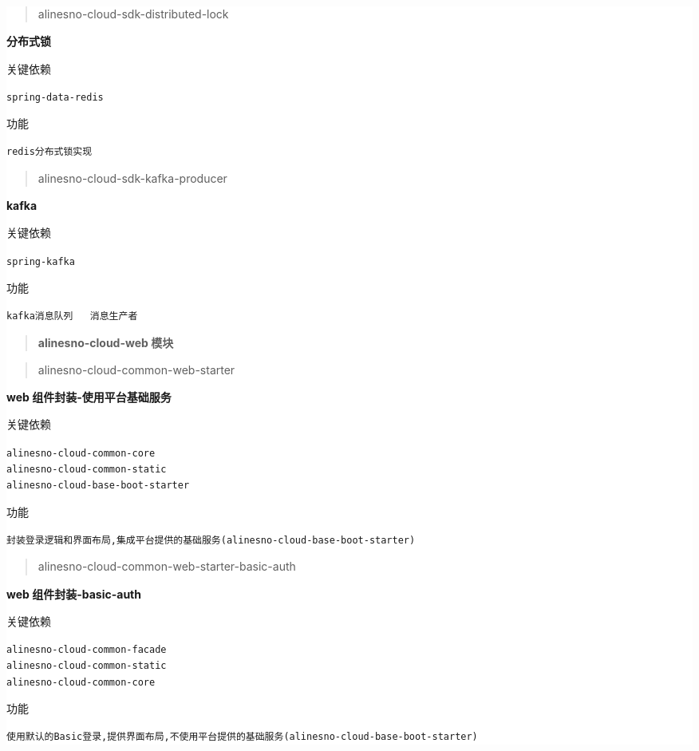 > alinesno-cloud-sdk-distributed-lock

**分布式锁**

关键依赖

    spring-data-redis

功能

    redis分布式锁实现

> alinesno-cloud-sdk-kafka-producer

**kafka**

关键依赖

    spring-kafka

功能

    kafka消息队列	消息生产者

> <b>alinesno-cloud-web 模块</b>

> alinesno-cloud-common-web-starter

**web 组件封装-使用平台基础服务**

关键依赖

    alinesno-cloud-common-core
    alinesno-cloud-common-static
    alinesno-cloud-base-boot-starter

功能

    封装登录逻辑和界面布局,集成平台提供的基础服务(alinesno-cloud-base-boot-starter)

> alinesno-cloud-common-web-starter-basic-auth

**web 组件封装-basic-auth**

关键依赖

    alinesno-cloud-common-facade
    alinesno-cloud-common-static
    alinesno-cloud-common-core

功能

    使用默认的Basic登录,提供界面布局,不使用平台提供的基础服务(alinesno-cloud-base-boot-starter)
